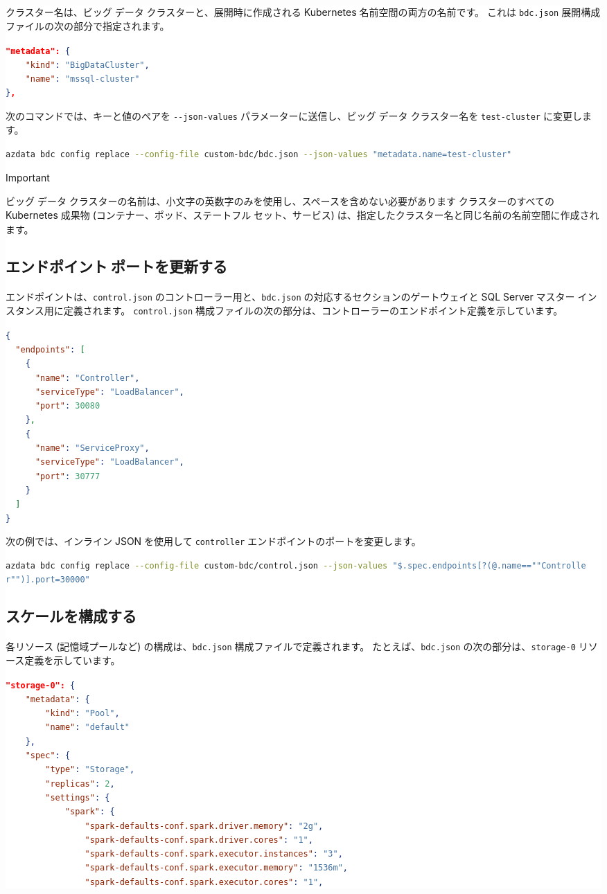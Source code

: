 クラスター名は、ビッグ データ クラスターと、展開時に作成される Kubernetes 名前空間の両方の名前です。 これは `bdc.json` 展開構成ファイルの次の部分で指定されます。

```json
"metadata": {
    "kind": "BigDataCluster",
    "name": "mssql-cluster"
},
```

次のコマンドでは、キーと値のペアを `--json-values` パラメーターに送信し、ビッグ データ クラスター名を `test-cluster` に変更します。

```bash
azdata bdc config replace --config-file custom-bdc/bdc.json --json-values "metadata.name=test-cluster"
```

> [!IMPORTANT]
> ビッグ データ クラスターの名前は、小文字の英数字のみを使用し、スペースを含めない必要があります クラスターのすべての Kubernetes 成果物 (コンテナー、ポッド、ステートフル セット、サービス) は、指定したクラスター名と同じ名前の名前空間に作成されます。

## <a id="ports"></a> エンドポイント ポートを更新する

エンドポイントは、`control.json` のコントローラー用と、`bdc.json` の対応するセクションのゲートウェイと SQL Server マスター インスタンス用に定義されます。 `control.json` 構成ファイルの次の部分は、コントローラーのエンドポイント定義を示しています。

```json
{
  "endpoints": [
    {
      "name": "Controller",
      "serviceType": "LoadBalancer",
      "port": 30080
    },
    {
      "name": "ServiceProxy",
      "serviceType": "LoadBalancer",
      "port": 30777
    }
  ]
}
```

次の例では、インライン JSON を使用して `controller` エンドポイントのポートを変更します。

```bash
azdata bdc config replace --config-file custom-bdc/control.json --json-values "$.spec.endpoints[?(@.name==""Controller"")].port=30000"
```

## <a id="replicas"></a> スケールを構成する

各リソース (記憶域プールなど) の構成は、`bdc.json` 構成ファイルで定義されます。 たとえば、`bdc.json` の次の部分は、`storage-0` リソース定義を示しています。

```json
"storage-0": {
    "metadata": {
        "kind": "Pool",
        "name": "default"
    },
    "spec": {
        "type": "Storage",
        "replicas": 2,
        "settings": {
            "spark": {
                "spark-defaults-conf.spark.driver.memory": "2g",
                "spark-defaults-conf.spark.driver.cores": "1",
                "spark-defaults-conf.spark.executor.instances": "3",
                "spark-defaults-conf.spark.executor.memory": "1536m",
                "spark-defaults-conf.spark.executor.cores": "1",
```